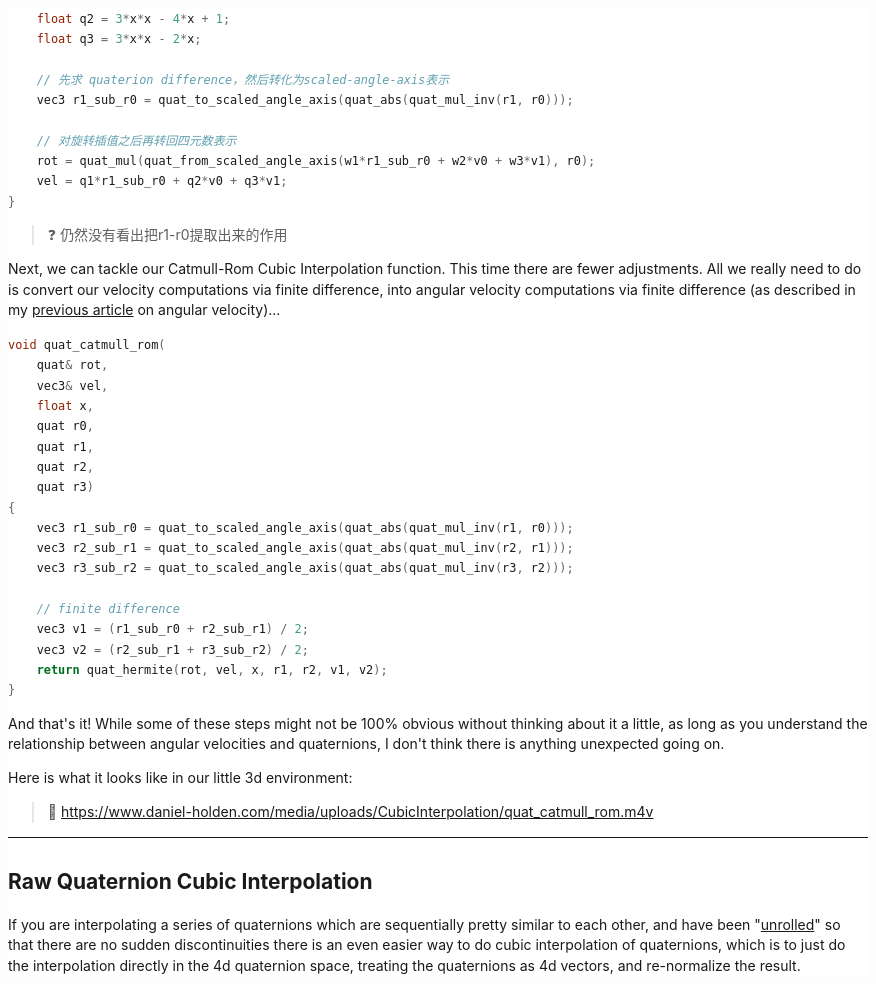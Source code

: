```c++
    float q2 = 3*x*x - 4*x + 1;
    float q3 = 3*x*x - 2*x;
    
    // 先求 quaterion difference，然后转化为scaled-angle-axis表示
    vec3 r1_sub_r0 = quat_to_scaled_angle_axis(quat_abs(quat_mul_inv(r1, r0)));   
    
    // 对旋转插值之后再转回四元数表示
    rot = quat_mul(quat_from_scaled_angle_axis(w1*r1_sub_r0 + w2*v0 + w3*v1), r0);
    vel = q1*r1_sub_r0 + q2*v0 + q3*v1;
}
```

> &#x2753; 仍然没有看出把r1-r0提取出来的作用

Next, we can tackle our Catmull-Rom Cubic Interpolation function. This time there are fewer adjustments. All we really need to do is convert our velocity computations via finite difference, into angular velocity computations via finite difference (as described in my [previous article](https://www.daniel-holden.com/page/exponential-map-angle-axis-angular-velocity) on angular velocity)...

```c++
void quat_catmull_rom(
    quat& rot,
    vec3& vel,
    float x,
    quat r0,
    quat r1, 
    quat r2,
    quat r3)
{
    vec3 r1_sub_r0 = quat_to_scaled_angle_axis(quat_abs(quat_mul_inv(r1, r0)));
    vec3 r2_sub_r1 = quat_to_scaled_angle_axis(quat_abs(quat_mul_inv(r2, r1)));
    vec3 r3_sub_r2 = quat_to_scaled_angle_axis(quat_abs(quat_mul_inv(r3, r2)));
  
    // finite difference
    vec3 v1 = (r1_sub_r0 + r2_sub_r1) / 2;
    vec3 v2 = (r2_sub_r1 + r3_sub_r2) / 2;
    return quat_hermite(rot, vel, x, r1, r2, v1, v2);
}
```

And that's it! While some of these steps might not be 100% obvious without thinking about it a little, as long as you understand the relationship between angular velocities and quaternions, I don't think there is anything unexpected going on.

Here is what it looks like in our little 3d environment:

> &#x1F50E; https://www.daniel-holden.com/media/uploads/CubicInterpolation/quat_catmull_rom.m4v

---

## Raw Quaternion Cubic Interpolation

If you are interpolating a series of quaternions which are sequentially pretty similar to each other, and have been "[unrolled](https://www.daniel-holden.com/page/joint-limits#unrolling)" so that there are no sudden discontinuities there is an even easier way to do cubic interpolation of quaternions, which is to just do the interpolation directly in the 4d quaternion space, treating the quaternions as 4d vectors, and re-normalize the result.
